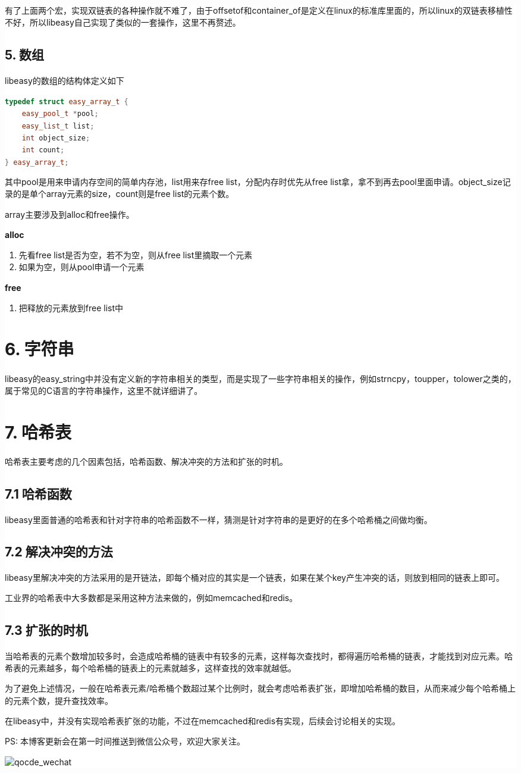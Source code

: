 有了上面两个宏，实现双链表的各种操作就不难了，由于offsetof和container_of是定义在linux的标准库里面的，所以linux的双链表移植性不好，所以libeasy自己实现了类似的一套操作，这里不再赘述。

## 5. 数组

libeasy的数组的结构体定义如下

```c++
typedef struct easy_array_t {
	easy_pool_t *pool;
    easy_list_t list;
    int object_size;
    int count;
} easy_array_t;
```

其中pool是用来申请内存空间的简单内存池，list用来存free list，分配内存时优先从free list拿，拿不到再去pool里面申请。object\_size记录的是单个array元素的size，count则是free list的元素个数。

array主要涉及到alloc和free操作。

**alloc**

1. 先看free list是否为空，若不为空，则从free list里摘取一个元素
2. 如果为空，则从pool申请一个元素

**free**

1. 把释放的元素放到free list中

# 6. 字符串

libeasy的easy\_string中并没有定义新的字符串相关的类型，而是实现了一些字符串相关的操作，例如strncpy，toupper，tolower之类的，属于常见的C语言的字符串操作，这里不就详细讲了。

# 7. 哈希表

哈希表主要考虑的几个因素包括，哈希函数、解决冲突的方法和扩张的时机。

## 7.1 哈希函数

libeasy里面普通的哈希表和针对字符串的哈希函数不一样，猜测是针对字符串的是更好的在多个哈希桶之间做均衡。

## 7.2 解决冲突的方法

libeasy里解决冲突的方法采用的是开链法，即每个桶对应的其实是一个链表，如果在某个key产生冲突的话，则放到相同的链表上即可。

工业界的哈希表中大多数都是采用这种方法来做的，例如memcached和redis。

## 7.3 扩张的时机

当哈希表的元素个数增加较多时，会造成哈希桶的链表中有较多的元素，这样每次查找时，都得遍历哈希桶的链表，才能找到对应元素。哈希表的元素越多，每个哈希桶的链表上的元素就越多，这样查找的效率就越低。

为了避免上述情况，一般在哈希表元素/哈希桶个数超过某个比例时，就会考虑哈希表扩张，即增加哈希桶的数目，从而来减少每个哈希桶上的元素个数，提升查找效率。

在libeasy中，并没有实现哈希表扩张的功能，不过在memcached和redis有实现，后续会讨论相关的实现。

PS:
本博客更新会在第一时间推送到微信公众号，欢迎大家关注。

![qocde_wechat](http://o8m1nd933.bkt.clouddn.com/blog/qcode_wechat.jpg)
